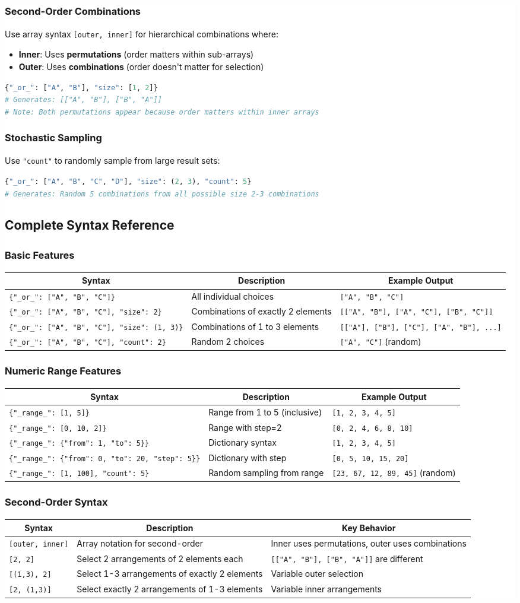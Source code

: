 ### Second-Order Combinations

Use array syntax `[outer, inner]` for hierarchical combinations where:
- **Inner**: Uses **permutations** (order matters within sub-arrays)
- **Outer**: Uses **combinations** (order doesn't matter for selection)

```python
{"_or_": ["A", "B"], "size": [1, 2]}
# Generates: [["A", "B"], ["B", "A"]]
# Note: Both permutations appear because order matters within inner arrays
```

### Stochastic Sampling

Use `"count"` to randomly sample from large result sets:

```python
{"_or_": ["A", "B", "C", "D"], "size": (2, 3), "count": 5}
# Generates: Random 5 combinations from all possible size 2-3 combinations
```

## Complete Syntax Reference

### Basic Features

| Syntax | Description | Example Output |
|--------|-------------|----------------|
| `{"_or_": ["A", "B", "C"]}` | All individual choices | `["A", "B", "C"]` |
| `{"_or_": ["A", "B", "C"], "size": 2}` | Combinations of exactly 2 elements | `[["A", "B"], ["A", "C"], ["B", "C"]]` |
| `{"_or_": ["A", "B", "C"], "size": (1, 3)}` | Combinations of 1 to 3 elements | `[["A"], ["B"], ["C"], ["A", "B"], ...]` |
| `{"_or_": ["A", "B", "C"], "count": 2}` | Random 2 choices | `["A", "C"]` (random) |

### Numeric Range Features

| Syntax | Description | Example Output |
|--------|-------------|----------------|
| `{"_range_": [1, 5]}` | Range from 1 to 5 (inclusive) | `[1, 2, 3, 4, 5]` |
| `{"_range_": [0, 10, 2]}` | Range with step=2 | `[0, 2, 4, 6, 8, 10]` |
| `{"_range_": {"from": 1, "to": 5}}` | Dictionary syntax | `[1, 2, 3, 4, 5]` |
| `{"_range_": {"from": 0, "to": 20, "step": 5}}` | Dictionary with step | `[0, 5, 10, 15, 20]` |
| `{"_range_": [1, 100], "count": 5}` | Random sampling from range | `[23, 67, 12, 89, 45]` (random) |

### Second-Order Syntax

| Syntax | Description | Key Behavior |
|--------|-------------|--------------|
| `[outer, inner]` | Array notation for second-order | Inner uses permutations, outer uses combinations |
| `[2, 2]` | Select 2 arrangements of 2 elements each | `[["A", "B"], ["B", "A"]]` are different |
| `[(1,3), 2]` | Select 1-3 arrangements of exactly 2 elements | Variable outer selection |
| `[2, (1,3)]` | Select exactly 2 arrangements of 1-3 elements | Variable inner arrangements |
